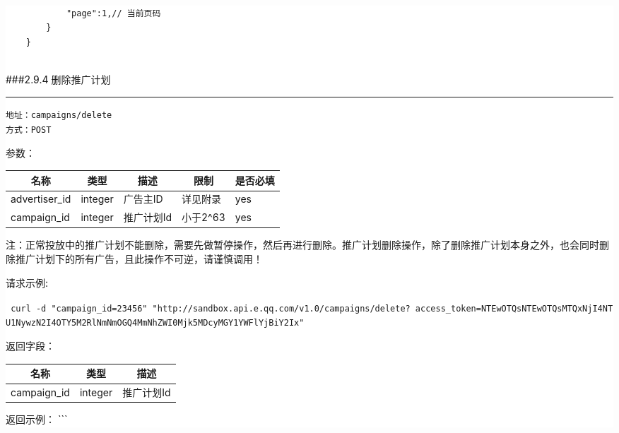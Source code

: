 ```
			"page":1,// 当前页码
		}
	}
										
```
###2.9.4 删除推广计划
************************************************
	地址：campaigns/delete
	方式：POST
参数：
<table style="border-collapse: collapse; border: 1px solid #efg; width: 100%">
	<thead>
		<tr>
			<th>名称</th>
			<th>类型</th>
			<th>描述</th>
			<th>限制</th>
			<th>是否必填</th>
		</tr>
	</thead>
	<tbody>
		<tr>
			<td>advertiser_id</td>
			<td>integer</td>
			<td>广告主ID</td>
			<td>详见附录</td>
			<td>yes</td>
		</tr>
		<tr>
			<td>campaign_id</td>
			<td>integer</td>
			<td>推广计划Id</td>
			<td>小于2^63</td>
			<td>yes</td>
		</tr>
	</tbody>
</table>
	注：正常投放中的推广计划不能删除，需要先做暂停操作，然后再进行删除。推广计划删除操作，除了删除推广计划本身之外，也会同时删除推广计划下的所有广告，且此操作不可逆，请谨慎调用！

请求示例:
```
 curl -d "campaign_id=23456" "http://sandbox.api.e.qq.com/v1.0/campaigns/delete? access_token=NTEwOTQsNTEwOTQsMTQxNjI4NTU1NywzN2I4OTY5M2RlNmNmOGQ4MmNhZWI0Mjk5MDcyMGY1YWFlYjBiY2Ix" 
```
返回字段：
<table style="border-collapse: collapse; border: 1px solid #efg; width: 100%">
	<thead>
		<tr>
			<th>名称</th>
			<th>类型</th>
			<th>描述</th>
		</tr>
	</thead>
	<tbody>
		<tr>
			<td>campaign_id</td>
			<td>integer</td>
			<td>推广计划Id</td>
		</tr>
	</tbody>
</table>
返回示例：
```

```